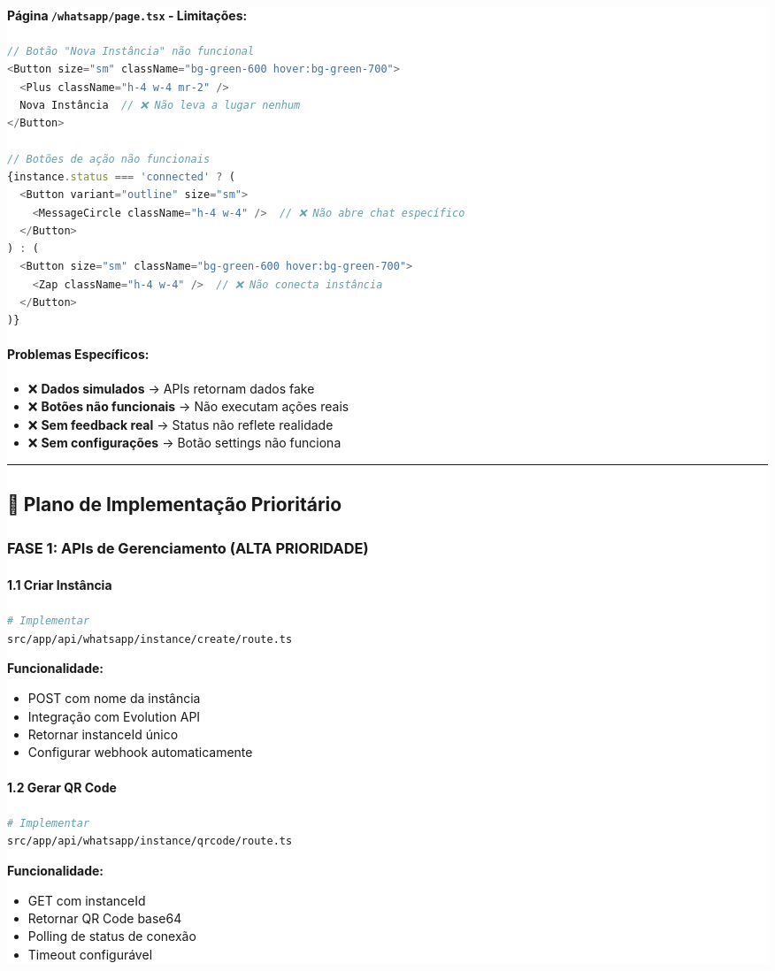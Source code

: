 #### **Página `/whatsapp/page.tsx` - Limitações:**
```typescript
// Botão "Nova Instância" não funcional
<Button size="sm" className="bg-green-600 hover:bg-green-700">
  <Plus className="h-4 w-4 mr-2" />
  Nova Instância  // ❌ Não leva a lugar nenhum
</Button>

// Botões de ação não funcionais
{instance.status === 'connected' ? (
  <Button variant="outline" size="sm">
    <MessageCircle className="h-4 w-4" />  // ❌ Não abre chat específico
  </Button>
) : (
  <Button size="sm" className="bg-green-600 hover:bg-green-700">
    <Zap className="h-4 w-4" />  // ❌ Não conecta instância
  </Button>
)}
```

#### **Problemas Específicos:**
- ❌ **Dados simulados** → APIs retornam dados fake
- ❌ **Botões não funcionais** → Não executam ações reais
- ❌ **Sem feedback real** → Status não reflete realidade
- ❌ **Sem configurações** → Botão settings não funciona

---

## 🎯 **Plano de Implementação Prioritário**

### **FASE 1: APIs de Gerenciamento (ALTA PRIORIDADE)**

#### **1.1 Criar Instância** 
```bash
# Implementar
src/app/api/whatsapp/instance/create/route.ts
```
**Funcionalidade:**
- POST com nome da instância
- Integração com Evolution API
- Retornar instanceId único
- Configurar webhook automaticamente

#### **1.2 Gerar QR Code**
```bash
# Implementar  
src/app/api/whatsapp/instance/qrcode/route.ts
```
**Funcionalidade:**
- GET com instanceId
- Retornar QR Code base64
- Polling de status de conexão
- Timeout configurável
